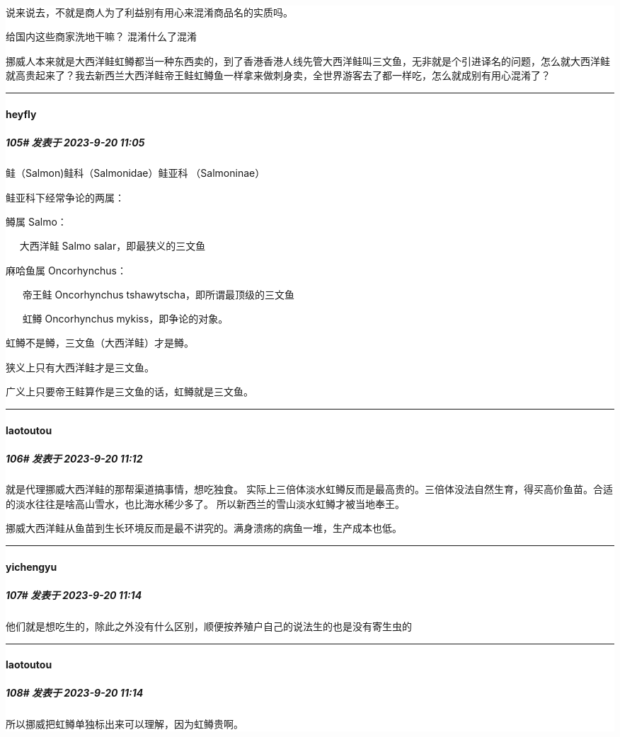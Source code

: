 说来说去，不就是商人为了利益别有用心来混淆商品名的实质吗。

给国内这些商家洗地干嘛？</blockquote>
混淆什么了混淆

挪威人本来就是大西洋鲑虹鳟都当一种东西卖的，到了香港香港人线先管大西洋鲑叫三文鱼，无非就是个引进译名的问题，怎么就大西洋鲑就高贵起来了？我去新西兰大西洋鲑帝王鲑虹鳟鱼一样拿来做刺身卖，全世界游客去了都一样吃，怎么就成别有用心混淆了？

*****

####  heyfly  
##### 105#       发表于 2023-9-20 11:05

鲑（Salmon)鲑科（Salmonidae）鲑亚科 （Salmoninae）

鲑亚科下经常争论的两属：

鳟属 Salmo：

     大西洋鲑 Salmo salar，即最狭义的三文鱼

麻哈鱼属 Oncorhynchus：

      帝王鲑 Oncorhynchus tshawytscha，即所谓最顶级的三文鱼

      虹鳟 Oncorhynchus mykiss，即争论的对象。

虹鳟不是鳟，三文鱼（大西洋鲑）才是鳟。

狭义上只有大西洋鲑才是三文鱼。

广义上只要帝王鲑算作是三文鱼的话，虹鳟就是三文鱼。

*****

####  laotoutou  
##### 106#       发表于 2023-9-20 11:12

就是代理挪威大西洋鲑的那帮渠道搞事情，想吃独食。
实际上三倍体淡水虹鳟反而是最高贵的。三倍体没法自然生育，得买高价鱼苗。合适的淡水往往是啥高山雪水，也比海水稀少多了。
所以新西兰的雪山淡水虹鳟才被当地奉王。

挪威大西洋鲑从鱼苗到生长环境反而是最不讲究的。满身溃疡的病鱼一堆，生产成本也低。

*****

####  yichengyu  
##### 107#       发表于 2023-9-20 11:14

他们就是想吃生的，除此之外没有什么区别，顺便按养殖户自己的说法生的也是没有寄生虫的

*****

####  laotoutou  
##### 108#       发表于 2023-9-20 11:14

所以挪威把虹鳟单独标出来可以理解，因为虹鳟贵啊。

